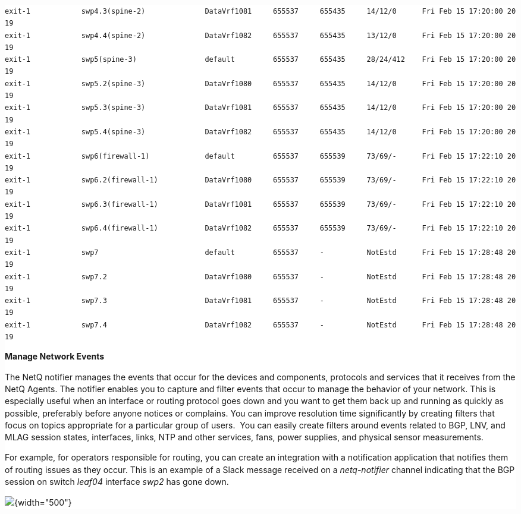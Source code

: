 ``` text
exit-1            swp4.3(spine-2)              DataVrf1081     655537     655435     14/12/0      Fri Feb 15 17:20:00 2019
exit-1            swp4.4(spine-2)              DataVrf1082     655537     655435     13/12/0      Fri Feb 15 17:20:00 2019
exit-1            swp5(spine-3)                default         655537     655435     28/24/412    Fri Feb 15 17:20:00 2019
exit-1            swp5.2(spine-3)              DataVrf1080     655537     655435     14/12/0      Fri Feb 15 17:20:00 2019
exit-1            swp5.3(spine-3)              DataVrf1081     655537     655435     14/12/0      Fri Feb 15 17:20:00 2019
exit-1            swp5.4(spine-3)              DataVrf1082     655537     655435     14/12/0      Fri Feb 15 17:20:00 2019
exit-1            swp6(firewall-1)             default         655537     655539     73/69/-      Fri Feb 15 17:22:10 2019
exit-1            swp6.2(firewall-1)           DataVrf1080     655537     655539     73/69/-      Fri Feb 15 17:22:10 2019
exit-1            swp6.3(firewall-1)           DataVrf1081     655537     655539     73/69/-      Fri Feb 15 17:22:10 2019
exit-1            swp6.4(firewall-1)           DataVrf1082     655537     655539     73/69/-      Fri Feb 15 17:22:10 2019
exit-1            swp7                         default         655537     -          NotEstd      Fri Feb 15 17:28:48 2019
exit-1            swp7.2                       DataVrf1080     655537     -          NotEstd      Fri Feb 15 17:28:48 2019
exit-1            swp7.3                       DataVrf1081     655537     -          NotEstd      Fri Feb 15 17:28:48 2019
exit-1            swp7.4                       DataVrf1082     655537     -          NotEstd      Fri Feb 15 17:28:48 2019
```

**Manage Network Events**

The NetQ notifier manages the events that occur for the devices and
components, protocols and services that it receives from the NetQ
Agents. The notifier enables you to capture and filter events that occur
to manage the behavior of your network. This is especially useful when
an interface or routing protocol goes down and you want to get them back
up and running as quickly as possible, preferably before anyone notices
or complains. You can improve resolution time significantly by creating
filters that focus on topics appropriate for a particular group of
users.  You can easily create filters around events related to BGP, LNV,
and MLAG session states, interfaces, links, NTP and other services,
fans, power supplies, and physical sensor measurements.

For example, for operators responsible for routing, you can create an
integration with a notification application that notifies them of
routing issues as they occur. This is an example of a Slack message
received on a *netq-notifier* channel indicating that the BGP session on
switch *leaf04* interface *swp2* has gone down.

![](attachments/8365283/8365316.png){width="500"}
